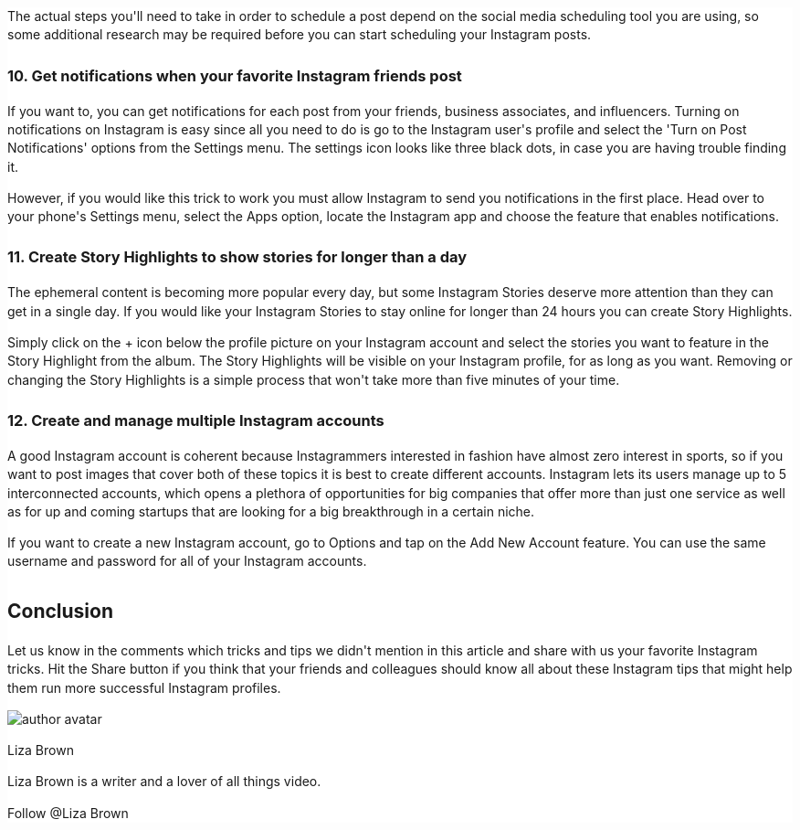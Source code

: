  The actual steps you'll need to take in order to schedule a post depend on the social media scheduling tool you are using, so some additional research may be required before you can start scheduling your Instagram posts.

### 10\. Get notifications when your favorite Instagram friends post

 If you want to, you can get notifications for each post from your friends, business associates, and influencers. Turning on notifications on Instagram is easy since all you need to do is go to the Instagram user's profile and select the 'Turn on Post Notifications' options from the Settings menu. The settings icon looks like three black dots, in case you are having trouble finding it.

 However, if you would like this trick to work you must allow Instagram to send you notifications in the first place. Head over to your phone's Settings menu, select the Apps option, locate the Instagram app and choose the feature that enables notifications.

### 11\. Create Story Highlights to show stories for longer than a day

 The ephemeral content is becoming more popular every day, but some Instagram Stories deserve more attention than they can get in a single day. If you would like your Instagram Stories to stay online for longer than 24 hours you can create Story Highlights.

 Simply click on the + icon below the profile picture on your Instagram account and select the stories you want to feature in the Story Highlight from the album. The Story Highlights will be visible on your Instagram profile, for as long as you want. Removing or changing the Story Highlights is a simple process that won't take more than five minutes of your time.

### 12\. Create and manage multiple Instagram accounts

 A good Instagram account is coherent because Instagrammers interested in fashion have almost zero interest in sports, so if you want to post images that cover both of these topics it is best to create different accounts. Instagram lets its users manage up to 5 interconnected accounts, which opens a plethora of opportunities for big companies that offer more than just one service as well as for up and coming startups that are looking for a big breakthrough in a certain niche.

 If you want to create a new Instagram account, go to Options and tap on the Add New Account feature. You can use the same username and password for all of your Instagram accounts.

## Conclusion

 Let us know in the comments which tricks and tips we didn't mention in this article and share with us your favorite Instagram tricks. Hit the Share button if you think that your friends and colleagues should know all about these Instagram tips that might help them run more successful Instagram profiles.

![author avatar](https://lh5.googleusercontent.com/-AIMmjowaFs4/AAAAAAAAAAI/AAAAAAAAABc/Y5UmwDaI7HU/s250-c-k/photo.jpg)

Liza Brown

Liza Brown is a writer and a lover of all things video.

Follow @Liza Brown

